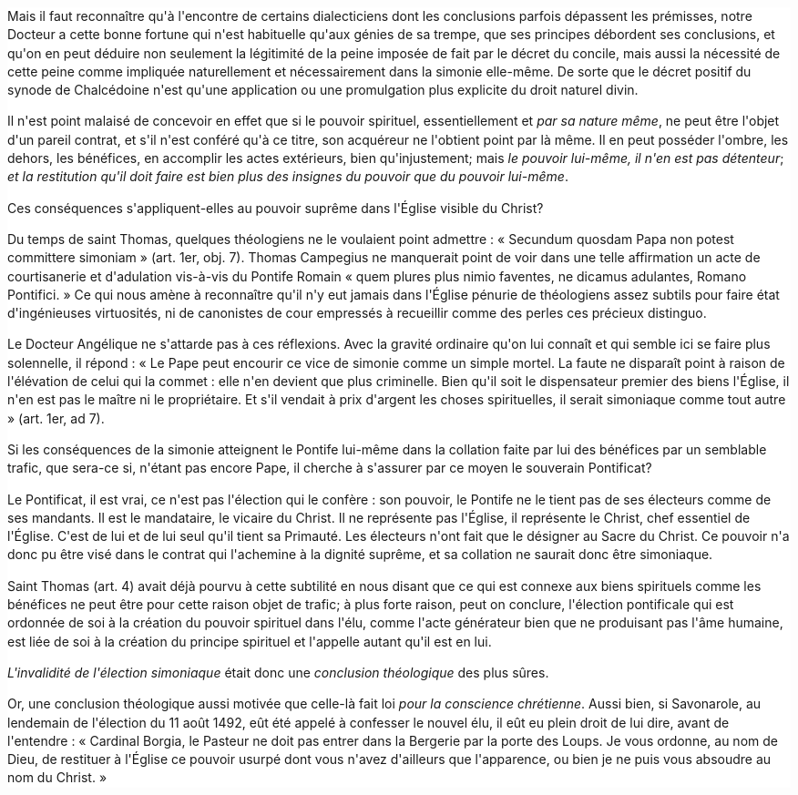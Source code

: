 Mais il faut reconnaître qu'à l'encontre de certains dialecticiens dont les conclusions parfois dépassent les prémisses, notre Docteur a cette bonne fortune qui n'est habituelle qu'aux génies de sa trempe, que ses principes débordent ses conclusions, et qu'on en peut déduire non seulement la légitimité de la peine imposée de fait par le décret du concile, mais aussi la nécessité de cette peine comme impliquée naturellement et nécessairement dans la simonie elle-même. De sorte que le décret positif du synode de Chalcédoine n'est qu'une application ou une promulgation plus explicite du droit naturel divin.

Il n'est point malaisé de concevoir en effet que si le pouvoir spi­rituel, essentiellement et *par sa nature même*, ne peut être l'objet d'un pareil contrat, et s'il n'est conféré qu'à ce titre, son acqué­reur ne l'obtient point par là même. Il en peut posséder l'ombre, les dehors, les bénéfices, en accomplir les actes extérieurs, bien qu'injustement; mais *le pouvoir lui-même, il n'en est pas détenteur*; *et la restitution qu'il doit faire est bien plus des insignes du pouvoir que du pouvoir lui-même*.

Ces conséquences s'appliquent-elles au pouvoir suprême dans l'Église visible du Christ?

Du temps de saint Thomas, quelques théologiens ne le voulaient point admettre : « Secundum quosdam Papa non potest committere simoniam » (art. 1er, obj. 7). Thomas Campegius ne manquerait point de voir dans une telle affirmation un acte de courtisanerie et d'adulation vis-à-vis du Pontife Romain « quem plures plus nimio faventes, ne dicamus adulantes, Romano Pontifici. » Ce qui nous amène à reconnaître qu'il n'y eut jamais dans l'Église pénurie de théologiens assez subtils pour faire état d'ingénieuses virtuosités, ni de canonistes de cour empressés à recueillir comme des perles ces précieux distinguo.

Le Docteur Angélique ne s'attarde pas à ces réflexions. Avec la gravité ordinaire qu'on lui connaît et qui semble ici se faire plus solennelle, il répond : « Le Pape peut encourir ce vice de simonie comme un simple mortel. La faute ne disparaît point à raison de l'élévation de celui qui la commet : elle n'en devient que plus criminelle. Bien qu'il soit le dispensateur premier des biens l'Église, il n'en est pas le maître ni le propriétaire. Et s'il vendait à prix d'argent les choses spirituelles, il serait simoniaque comme tout autre » (art. 1er, ad 7).

Si les conséquences de la simonie atteignent le Pontife lui-même dans la collation faite par lui des bénéfices par un semblable trafic, que sera-ce si, n'étant pas encore Pape, il cherche à s'assurer par ce moyen le souverain Pontificat?

Le Pontificat, il est vrai, ce n'est pas l'élection qui le confère : son pouvoir, le Pontife ne le tient pas de ses électeurs comme de ses mandants. Il est le mandataire, le vicaire du Christ. Il ne représente pas l'Église, il représente le Christ, chef essentiel de l'Église. C'est de lui et de lui seul qu'il tient sa Primauté. Les électeurs n'ont fait que le désigner au Sacre du Christ. Ce pouvoir n'a donc pu être visé dans le contrat qui l'achemine à la dignité suprême, et sa collation ne saurait donc être simoniaque.

Saint Thomas (art. 4) avait déjà pourvu à cette subtilité en nous disant que ce qui est connexe aux biens spirituels comme les bénéfices ne peut être pour cette raison objet de trafic; à plus forte raison, peut on conclure, l'élection pontificale qui est ordonnée de soi à la création du pouvoir spirituel dans l'élu, comme l'acte générateur bien que ne produisant pas l'âme humaine, est liée de soi à la création du principe spirituel et l'appelle autant qu'il est en lui.

*L'invalidité de l'élection simoniaque* était donc une *conclusion théologique* des plus sûres.

Or, une conclusion théologique aussi motivée que celle-là fait loi *pour la conscience chrétienne*. Aussi bien, si Savonarole, au lendemain de l'élection du 11 août 1492, eût été appelé à confesser le nouvel élu, il eût eu plein droit de lui dire, avant de l'entendre : « Cardinal Borgia, le Pasteur ne doit pas entrer dans la Bergerie par la porte des Loups. Je vous ordonne, au nom de Dieu, de restituer à l'Église ce pouvoir usurpé dont vous n'avez d'ailleurs que l'apparence, ou bien je ne puis vous absoudre au nom du Christ. »
